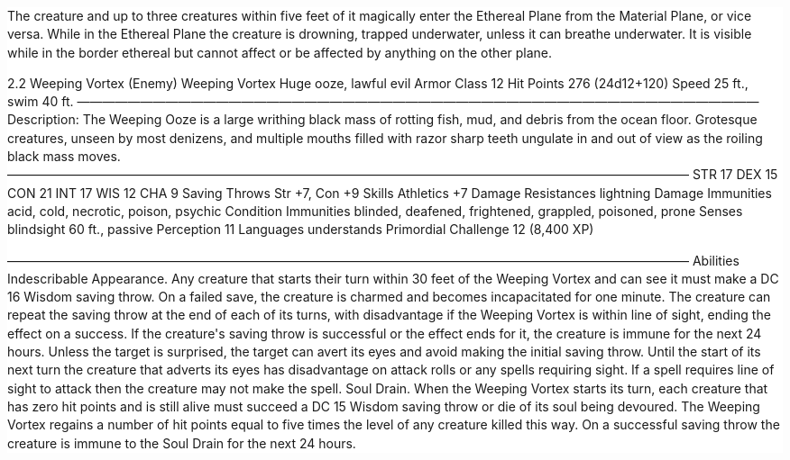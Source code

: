 The creature and up to three creatures within five feet of it magically enter the Ethereal Plane from the Material Plane, or vice versa. 
While in the Ethereal Plane the creature is drowning, trapped underwater, unless it can breathe underwater. It is visible while in the border ethereal but cannot affect or be affected by anything on the other plane.















2.2 Weeping Vortex (Enemy)
Weeping Vortex
Huge ooze, lawful evil Armor Class 12 Hit Points 276 (24d12+120) Speed 25 ft., swim 40 ft.
——————————————————————————————————————————————————————
Description: The Weeping Ooze is a large writhing black mass of rotting fish, mud, and debris from the ocean floor. Grotesque creatures, unseen by most denizens, and multiple mouths filled with razor sharp teeth ungulate in and out of view as the roiling black mass moves. 
——————————————————————————————————————————————————————
STR 17 DEX 15 CON 21 INT 17 WIS 12 CHA 9
Saving Throws Str +7, Con +9
Skills Athletics +7
Damage Resistances lightning
Damage Immunities acid, cold, necrotic, poison, psychic
Condition Immunities blinded, deafened, frightened, grappled, poisoned, prone
Senses blindsight 60 ft., passive Perception 11
Languages understands Primordial
Challenge 12 (8,400 XP)





——————————————————————————————————————————————————————
Abilities
Indescribable Appearance.
Any creature that starts their turn within 30 feet of the Weeping Vortex and can see it must make a DC 16 Wisdom saving throw. On a failed save, the creature is charmed and becomes incapacitated for one minute. The creature can repeat the saving throw at the end of each of its turns, with disadvantage if the Weeping Vortex is within line of sight, ending the effect on a success. 
If the creature's saving throw is successful or the effect ends for it, the creature is immune for the next 24 hours. Unless the target is surprised, the target can avert its eyes and avoid making the initial saving throw. Until the start of its next turn the creature that adverts its eyes has disadvantage on attack rolls or any spells requiring sight. If a spell requires line of sight to attack then the creature may not make the spell.
Soul Drain.
When the Weeping Vortex starts its turn, each creature that has zero hit points and is still alive must succeed a DC 15 Wisdom saving throw or die of its soul being devoured. The Weeping Vortex regains a number of hit points equal to five times the level of any creature killed this way. On a successful saving throw the creature is immune to the Soul Drain for the next 24 hours.
